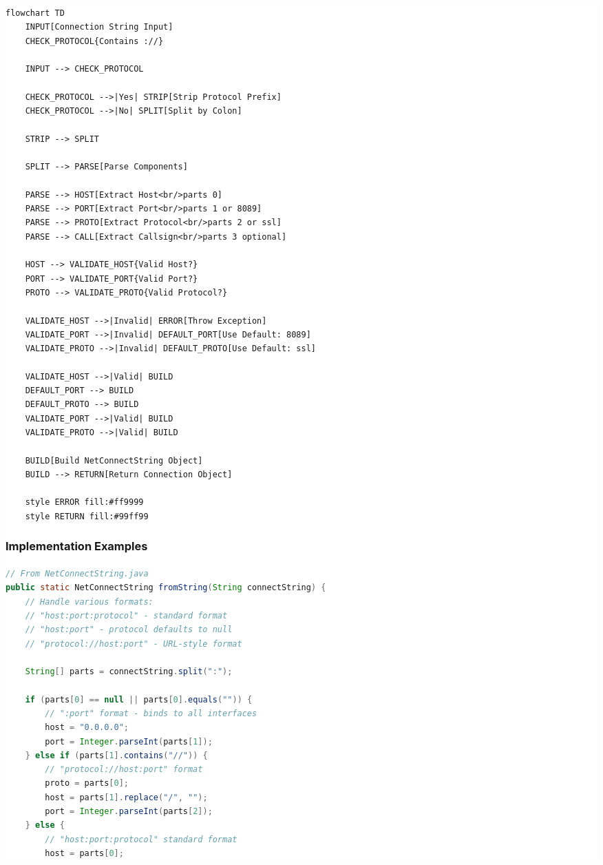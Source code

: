 ```mermaid
flowchart TD
    INPUT[Connection String Input]
    CHECK_PROTOCOL{Contains ://}
    
    INPUT --> CHECK_PROTOCOL
    
    CHECK_PROTOCOL -->|Yes| STRIP[Strip Protocol Prefix]
    CHECK_PROTOCOL -->|No| SPLIT[Split by Colon]
    
    STRIP --> SPLIT
    
    SPLIT --> PARSE[Parse Components]
    
    PARSE --> HOST[Extract Host<br/>parts 0]
    PARSE --> PORT[Extract Port<br/>parts 1 or 8089]
    PARSE --> PROTO[Extract Protocol<br/>parts 2 or ssl]
    PARSE --> CALL[Extract Callsign<br/>parts 3 optional]
    
    HOST --> VALIDATE_HOST{Valid Host?}
    PORT --> VALIDATE_PORT{Valid Port?}
    PROTO --> VALIDATE_PROTO{Valid Protocol?}
    
    VALIDATE_HOST -->|Invalid| ERROR[Throw Exception]
    VALIDATE_PORT -->|Invalid| DEFAULT_PORT[Use Default: 8089]
    VALIDATE_PROTO -->|Invalid| DEFAULT_PROTO[Use Default: ssl]
    
    VALIDATE_HOST -->|Valid| BUILD
    DEFAULT_PORT --> BUILD
    DEFAULT_PROTO --> BUILD
    VALIDATE_PORT -->|Valid| BUILD
    VALIDATE_PROTO -->|Valid| BUILD
    
    BUILD[Build NetConnectString Object]
    BUILD --> RETURN[Return Connection Object]
    
    style ERROR fill:#ff9999
    style RETURN fill:#99ff99
```

### Implementation Examples

```java
// From NetConnectString.java
public static NetConnectString fromString(String connectString) {
    // Handle various formats:
    // "host:port:protocol" - standard format
    // "host:port" - protocol defaults to null
    // "protocol://host:port" - URL-style format
    
    String[] parts = connectString.split(":");
    
    if (parts[0] == null || parts[0].equals("")) {
        // ":port" format - binds to all interfaces
        host = "0.0.0.0";
        port = Integer.parseInt(parts[1]);
    } else if (parts[1].contains("//")) {
        // "protocol://host:port" format
        proto = parts[0];
        host = parts[1].replace("/", "");
        port = Integer.parseInt(parts[2]);
    } else {
        // "host:port:protocol" standard format
        host = parts[0];
```
